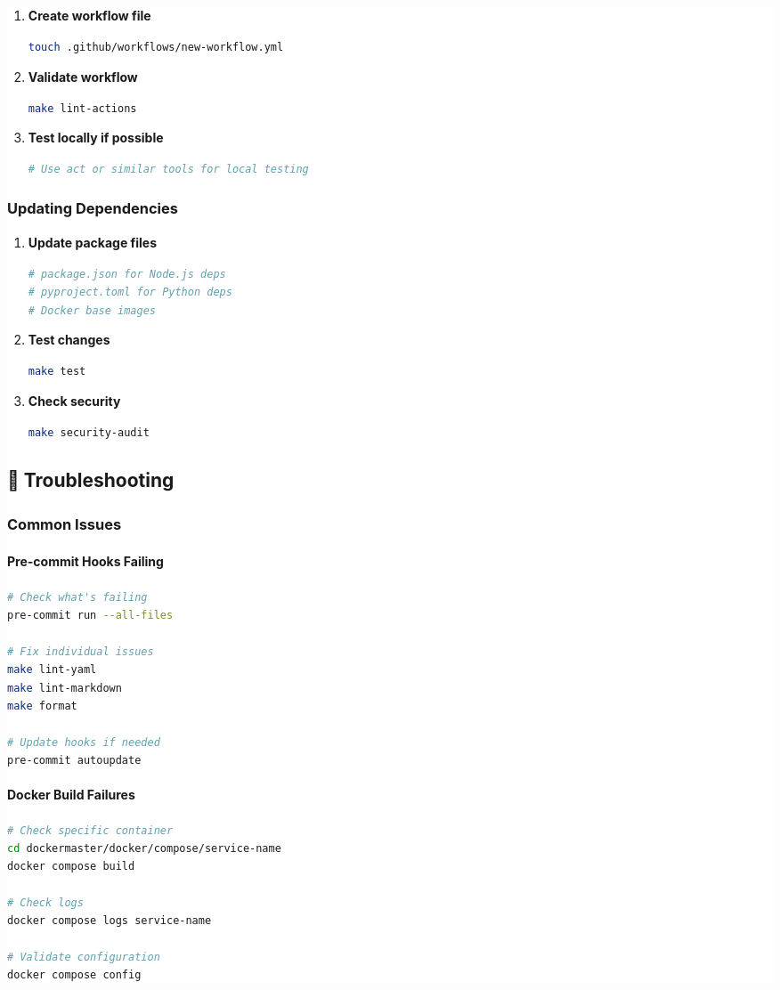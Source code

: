 1. **Create workflow file**
   ```bash
   touch .github/workflows/new-workflow.yml
   ```

2. **Validate workflow**
   ```bash
   make lint-actions
   ```

3. **Test locally if possible**
   ```bash
   # Use act or similar tools for local testing
   ```

### Updating Dependencies

1. **Update package files**
   ```bash
   # package.json for Node.js deps
   # pyproject.toml for Python deps
   # Docker base images
   ```

2. **Test changes**
   ```bash
   make test
   ```

3. **Check security**
   ```bash
   make security-audit
   ```

## 🔧 Troubleshooting

### Common Issues

#### Pre-commit Hooks Failing

```bash
# Check what's failing
pre-commit run --all-files

# Fix individual issues
make lint-yaml
make lint-markdown
make format

# Update hooks if needed
pre-commit autoupdate
```

#### Docker Build Failures

```bash
# Check specific container
cd dockermaster/docker/compose/service-name
docker compose build

# Check logs
docker compose logs service-name

# Validate configuration
docker compose config
```
